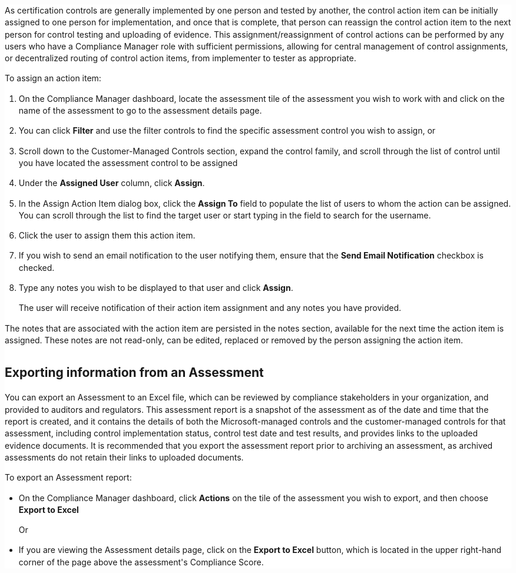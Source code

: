 As certification controls are generally implemented by one person and tested by another, the control action item can be initially assigned to one person for implementation, and once that is complete, that person can reassign the control action item to the next person for control testing and uploading of evidence. This assignment/reassignment of control actions can be performed by any users who have a Compliance Manager role with sufficient permissions, allowing for central management of control assignments, or decentralized routing of control action items, from implementer to tester as appropriate.

To assign an action item:

1. On the Compliance Manager dashboard, locate the assessment tile of the assessment you wish to work with and click on the name of the assessment to go to the assessment details page.

2. You can click **Filter** and use the filter controls to find the specific assessment control you wish to assign, or

3. Scroll down to the Customer-Managed Controls section, expand the control family, and scroll through the list of control until you have located the assessment control to be assigned

4. Under the **Assigned User** column, click **Assign**.

5. In the Assign Action Item dialog box, click the **Assign To** field to populate the list of users to whom the action can be assigned. You can scroll through the list to find the target user or start typing in the field to search for the username.

6. Click the user to assign them this action item.

7. If you wish to send an email notification to the user notifying them, ensure that the **Send Email Notification** checkbox is checked.

8. Type any notes you wish to be displayed to that user and click **Assign**.

   The user will receive notification of their action item assignment and any notes you have provided.

The notes that are associated with the action item are persisted in the notes section, available for the next time the action item is assigned. These notes are not read-only, can be edited, replaced or removed by the person assigning the action item.

## Exporting information from an Assessment

You can export an Assessment to an Excel file, which can be reviewed by compliance stakeholders in your organization, and provided to auditors and regulators. This assessment report is a snapshot of the assessment as of the date and time that the report is created, and it contains the details of both the Microsoft-managed controls and the customer-managed controls for that assessment, including control implementation status, control test date and test results, and provides links to the uploaded evidence documents. It is recommended that you export the assessment report prior to archiving an assessment, as archived assessments do not retain their links to uploaded documents.

To export an Assessment report:

- On the Compliance Manager dashboard, click **Actions** on the tile of the assessment you wish to export, and then choose **Export to Excel**

  Or

- If you are viewing the Assessment details page, click on the **Export to Excel** button, which is located in the upper right-hand corner of the page above the assessment's Compliance Score.
